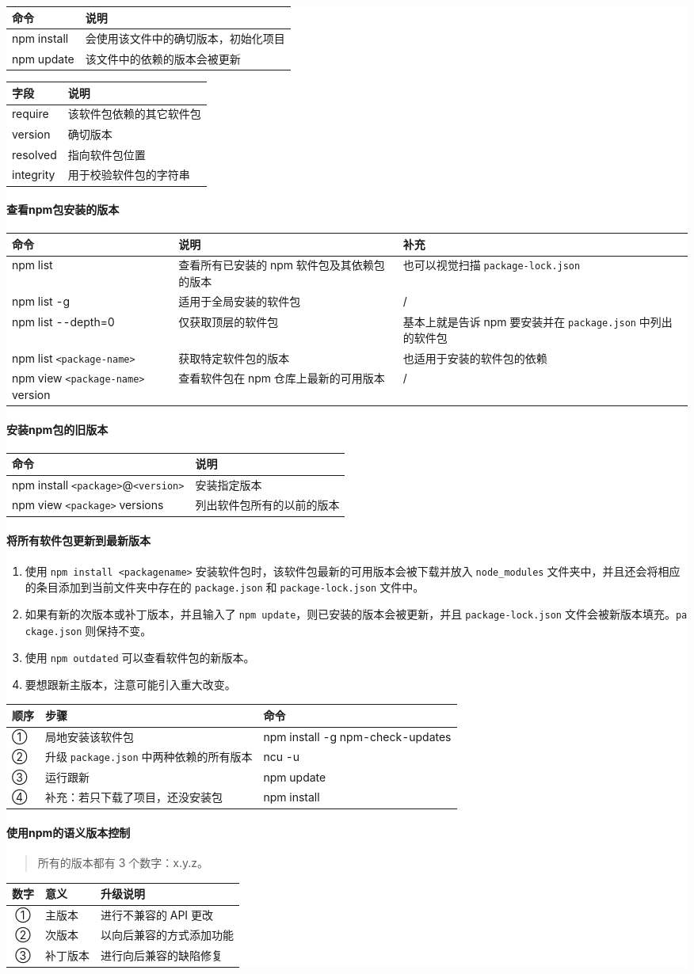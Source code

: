 命令 | 说明  
:- | :- 
npm install | 会使用该文件中的确切版本，初始化项目  
npm update | 该文件中的依赖的版本会被更新  

字段 | 说明  
:- | :-   
require | 该软件包依赖的其它软件包
version | 确切版本  
resolved | 指向软件包位置
integrity | 用于校验软件包的字符串  

#### 查看npm包安装的版本  

命令 | 说明 | 补充
:- | :- | :-     
npm list | 查看所有已安装的 npm 软件包及其依赖包的版本 | 也可以视觉扫描 `package-lock.json`
npm list -g | 适用于全局安装的软件包 | /
npm list --depth=0 | 仅获取顶层的软件包 | 基本上就是告诉 npm 要安装并在 `package.json` 中列出的软件包  
npm list `<package-name>` | 获取特定软件包的版本 | 也适用于安装的软件包的依赖
npm view `<package-name>` version | 查看软件包在 npm 仓库上最新的可用版本 | /

#### 安装npm包的旧版本  

命令 | 说明 
:- | :-   
npm install `<package>`@`<version>` | 安装指定版本  
npm view `<package>` versions | 列出软件包所有的以前的版本

#### 将所有软件包更新到最新版本  

1. 使用 `npm install <packagename>` 安装软件包时，该软件包最新的可用版本会被下载并放入 `node_modules` 文件夹中，并且还会将相应的条目添加到当前文件夹中存在的 `package.json` 和 `package-lock.json` 文件中。  

2. 如果有新的次版本或补丁版本，并且输入了 `npm update`，则已安装的版本会被更新，并且 `package-lock.json` 文件会被新版本填充。`package.json` 则保持不变。

3. 使用 `npm outdated` 可以查看软件包的新版本。  

4. 要想跟新主版本，注意可能引入重大改变。  

顺序 | 步骤 | 命令 
:- | :- | :-
① | 局地安装该软件包  | npm install -g npm-check-updates  
② | 升级 `package.json` 中两种依赖的所有版本 | ncu -u
③ | 运行跟新 | npm update  
④ | 补充：若只下载了项目，还没安装包 | npm install

#### 使用npm的语义版本控制  
> 所有的版本都有 3 个数字：x.y.z。  

数字 | 意义 | 升级说明 
:-: | :- | :-
① | 主版本  | 进行不兼容的 API 更改
② | 次版本 | 以向后兼容的方式添加功能
③ | 补丁版本 | 进行向后兼容的缺陷修复  
